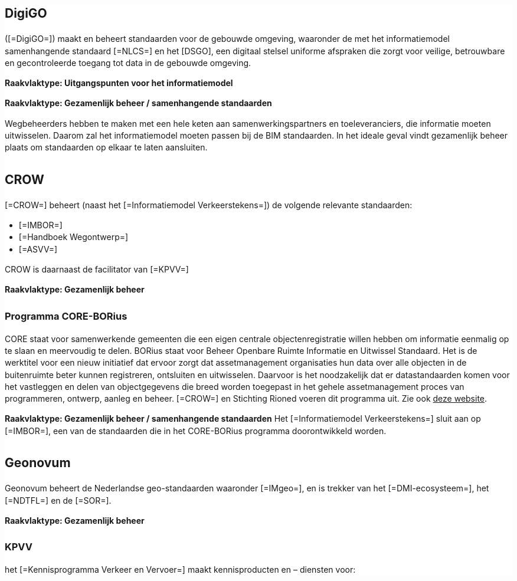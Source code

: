 
## DigiGO
([=DigiGO=]) maakt en beheert standaarden voor de gebouwde omgeving, waaronder de met het informatiemodel samenhangende standaard [=NLCS=] en het [DSGO], een digitaal stelsel uniforme afspraken die zorgt voor veilige, betrouwbare en gecontroleerde toegang tot data in de gebouwde omgeving. 

**Raakvlaktype: Uitgangspunten voor het informatiemodel**


**Raakvlaktype: Gezamenlijk beheer / samenhangende standaarden**

Wegbeheerders hebben te maken met een hele keten aan samenwerkingspartners en toeleveranciers, die informatie moeten uitwisselen. Daarom zal het informatiemodel moeten passen bij de BIM standaarden. In het ideale geval vindt gezamenlijk beheer plaats om standaarden op elkaar te laten aansluiten. 


## CROW

[=CROW=] beheert (naast het [=Informatiemodel Verkeerstekens=]) de volgende relevante standaarden:
* [=IMBOR=]
* [=Handboek Wegontwerp=]
* [=ASVV=]

CROW is daarnaast de facilitator van [=KPVV=]

**Raakvlaktype: Gezamenlijk beheer**

### Programma CORE-BORius
CORE staat voor samenwerkende gemeenten die een eigen centrale objectenregistratie willen hebben om informatie eenmalig op te slaan en meervoudig te delen. BORius staat voor Beheer Openbare Ruimte Informatie en Uitwissel Standaard. Het is de werktitel voor een nieuw initiatief dat ervoor zorgt dat assetmanagement organisaties hun data over alle objecten in de buitenruimte beter kunnen registreren, ontsluiten en uitwisselen. Daarvoor is het noodzakelijk dat er datastandaarden komen voor het vastleggen en delen van objectgegevens die breed worden toegepast in het gehele assetmanagement proces van programmeren, ontwerp, aanleg en beheer. [=CROW=] en Stichting Rioned voeren dit programma uit. Zie ook <a href="https://www.crow.nl/thema-s/management-openbare-ruimte/imbor/borius-initiatief-voor-een-betere-uitwisseling-van">deze website</a>.


**Raakvlaktype: Gezamenlijk beheer / samenhangende standaarden** Het [=Informatiemodel Verkeerstekens=] sluit aan op [=IMBOR=], een van de standaarden die in het CORE-BORius programma doorontwikkeld worden.



## Geonovum
Geonovum beheert de Nederlandse geo-standaarden waaronder [=IMgeo=], en is trekker van het [=DMI-ecosysteem=], het [=NDTFL=] en de [=SOR=].

**Raakvlaktype: Gezamenlijk beheer**

### KPVV

het [=Kennisprogramma Verkeer en Vervoer=] maakt kennisproducten en – diensten voor:
